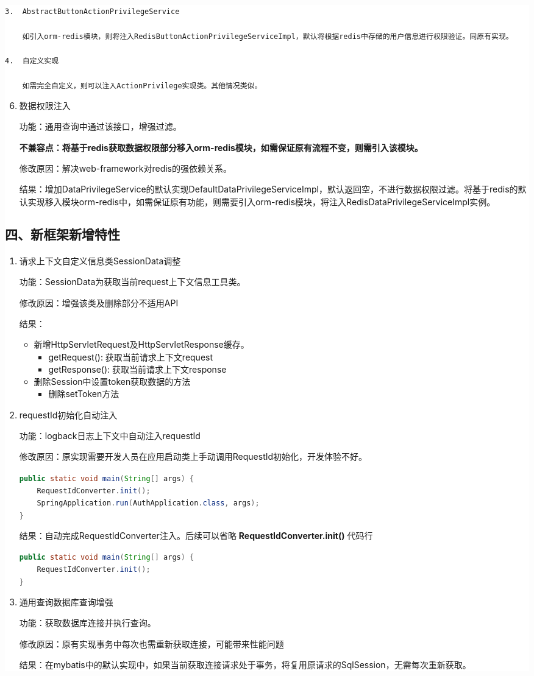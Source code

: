    3.  AbstractButtonActionPrivilegeService

        如引入orm-redis模块，则将注入RedisButtonActionPrivilegeServiceImpl，默认将根据redis中存储的用户信息进行权限验证。同原有实现。

    4.  自定义实现

        如需完全自定义，则可以注入ActionPrivilege实现类。其他情况类似。

6.  数据权限注入

    功能：通用查询中通过该接口，增强过滤。

    **不兼容点：将基于redis获取数据权限部分移入orm-redis模块，如需保证原有流程不变，则需引入该模块。**

    修改原因：解决web-framework对redis的强依赖关系。

    结果：增加DataPrivilegeService的默认实现DefaultDataPrivilegeServiceImpl，默认返回空，不进行数据权限过滤。将基于redis的默认实现移入模块orm-redis中，如需保证原有功能，则需要引入orm-redis模块，将注入RedisDataPrivilegeServiceImpl实例。

## 四、新框架新增特性

1.  请求上下文自定义信息类SessionData调整

    功能：SessionData为获取当前request上下文信息工具类。

    修改原因：增强该类及删除部分不适用API

    结果：

    -   新增HttpServletRequest及HttpServletResponse缓存。
        -   getRequest(): 获取当前请求上下文request
        -   getResponse(): 获取当前请求上下文response
    -   删除Session中设置token获取数据的方法
        -   删除setToken方法

2.  requestId初始化自动注入

    功能：logback日志上下文中自动注入requestId

    修改原因：原实现需要开发人员在应用启动类上手动调用RequestId初始化，开发体验不好。

    ```java
    public static void main(String[] args) {
        RequestIdConverter.init();
        SpringApplication.run(AuthApplication.class, args);
    }
    ```

    结果：自动完成RequestIdConverter注入。后续可以省略 **RequestIdConverter.init()** 代码行

    ```java
    public static void main(String[] args) {
        RequestIdConverter.init();
    }
    ```

3.  通用查询数据库查询增强

    功能：获取数据库连接并执行查询。

    修改原因：原有实现事务中每次也需重新获取连接，可能带来性能问题

    结果：在mybatis中的默认实现中，如果当前获取连接请求处于事务，将复用原请求的SqlSession，无需每次重新获取。
